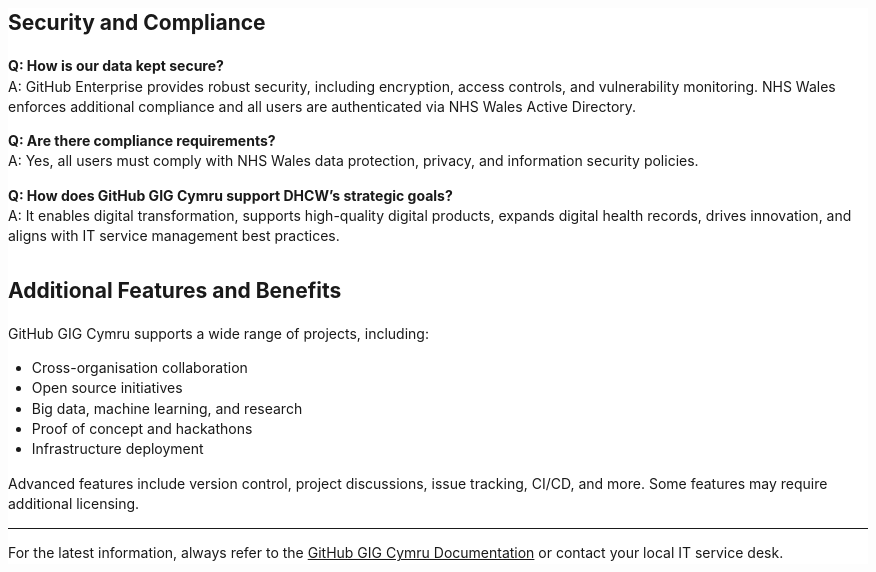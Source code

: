 ## Security and Compliance
**Q: How is our data kept secure?**  
A: GitHub Enterprise provides robust security, including encryption, access controls, and vulnerability monitoring. NHS Wales enforces additional compliance and all users are authenticated via NHS Wales Active Directory.

**Q: Are there compliance requirements?**  
A: Yes, all users must comply with NHS Wales data protection, privacy, and information security policies.

**Q: How does GitHub GIG Cymru support DHCW’s strategic goals?**  
A: It enables digital transformation, supports high-quality digital products, expands digital health records, drives innovation, and aligns with IT service management best practices.

## Additional Features and Benefits
GitHub GIG Cymru supports a wide range of projects, including:
- Cross-organisation collaboration
- Open source initiatives
- Big data, machine learning, and research
- Proof of concept and hackathons
- Infrastructure deployment

Advanced features include version control, project discussions, issue tracking, CI/CD, and more. Some features may require additional licensing.

---

For the latest information, always refer to the [GitHub GIG Cymru Documentation](https://github.com/GIGCymru/) or contact your local IT service desk.
